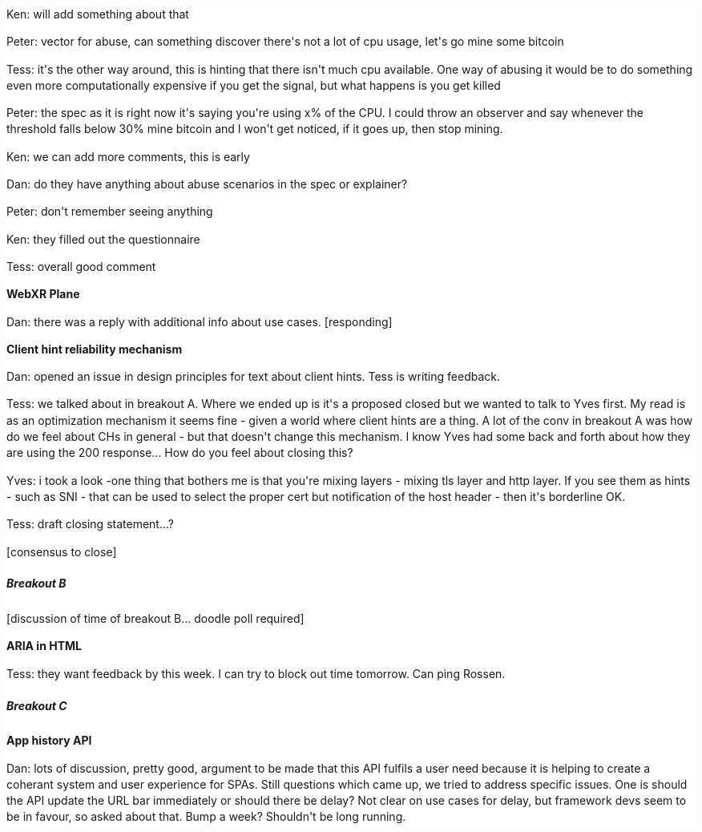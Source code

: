 Ken: will add something about that

Peter: vector for abuse, can something discover there's not a lot of cpu usage, let's go mine some bitcoin

Tess: it's the other way around, this is hinting that there isn't much cpu available. One way of abusing it would be to do something even more computationally expensive if you get the signal, but what happens is you get killed

Peter: the spec as it is right now it's saying you're using x% of the CPU. I could throw an observer and say whenever the threshold falls below 30% mine bitcoin and I won't get noticed, if it goes up, then stop mining.

Ken: we can add more comments, this is early

Dan: do they have anything about abuse scenarios in the spec or explainer?

Peter: don't remember seeing anything

Ken: they filled out the questionnaire

Tess: overall good comment

**WebXR Plane**

Dan: there was a reply with additional info about use cases. [responding]

**Client hint reliability mechanism**

Dan: opened an issue in design principles for text about client hints. Tess is writing feedback.

Tess: we talked about in breakout A. Where we ended up is it's a proposed closed but we wanted to talk to Yves first. My read is as an optimization mechanism it seems fine - given a world where client hints are a thing.  A lot of the conv in breakout A was how do we feel about CHs in general - but that doesn't change this mechanism. I know Yves had some back and forth about how they are using the 200 response...  How do you feel about closing this?

Yves: i took a look -one thing that bothers me is that you're mixing layers - mixing tls layer and http layer. If you see them as hints - such as SNI - that can be used to select the proper cert but notification of the host header - then it's borderline OK. 

Tess: draft closing statement...?  

[consensus to close]

##### Breakout B

[discussion of time of breakout B... doodle poll required]

**ARIA in HTML**

Tess: they want feedback by this week. I can try to block out time tomorrow. Can ping Rossen.

##### Breakout C

**App history API**

Dan: lots of discussion, pretty good, argument to be made that this API fulfils a user need because it is helping to create a coherant system and user experience for SPAs. Still questions which came up, we tried to address specific issues. One is should the API update the URL bar immediately or should there be delay? Not clear on use cases for delay, but framework devs seem to be in favour, so asked about that. Bump a week? Shouldn't be long running.
